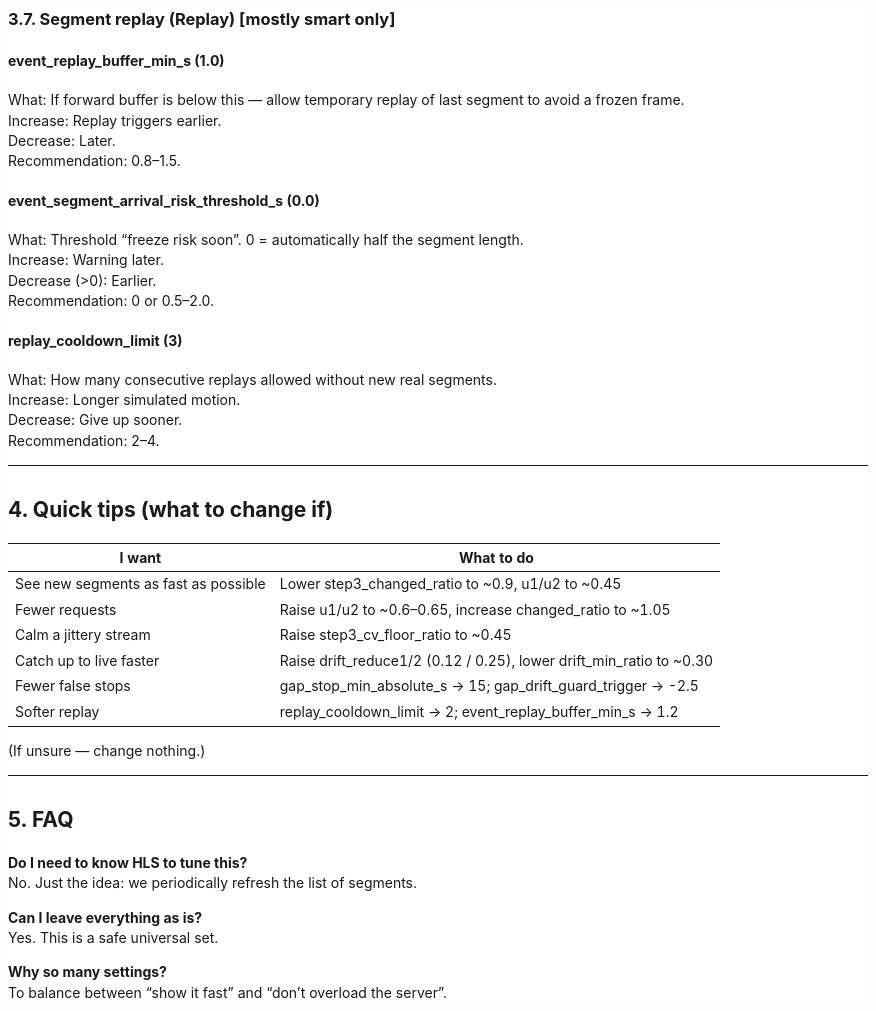 ### 3.7. Segment replay (Replay)  [mostly smart only]

#### event_replay_buffer_min_s (1.0)
What: If forward buffer is below this — allow temporary replay of last segment to avoid a frozen frame.  
Increase: Replay triggers earlier.  
Decrease: Later.  
Recommendation: 0.8–1.5.

#### event_segment_arrival_risk_threshold_s (0.0)
What: Threshold “freeze risk soon”. 0 = automatically half the segment length.  
Increase: Warning later.  
Decrease (>0): Earlier.  
Recommendation: 0 or 0.5–2.0.

#### replay_cooldown_limit (3)
What: How many consecutive replays allowed without new real segments.  
Increase: Longer simulated motion.  
Decrease: Give up sooner.  
Recommendation: 2–4.

---

## 4. Quick tips (what to change if)

| I want | What to do |
|--------|------------|
| See new segments as fast as possible | Lower step3_changed_ratio to ~0.9, u1/u2 to ~0.45 |
| Fewer requests | Raise u1/u2 to ~0.6–0.65, increase changed_ratio to ~1.05 |
| Calm a jittery stream | Raise step3_cv_floor_ratio to ~0.45 |
| Catch up to live faster | Raise drift_reduce1/2 (0.12 / 0.25), lower drift_min_ratio to ~0.30 |
| Fewer false stops | gap_stop_min_absolute_s → 15; gap_drift_guard_trigger → -2.5 |
| Softer replay | replay_cooldown_limit → 2; event_replay_buffer_min_s → 1.2 |

(If unsure — change nothing.)

---

## 5. FAQ

**Do I need to know HLS to tune this?**  
No. Just the idea: we periodically refresh the list of segments.

**Can I leave everything as is?**  
Yes. This is a safe universal set.

**Why so many settings?**  
To balance between “show it fast” and “don’t overload the server”.
